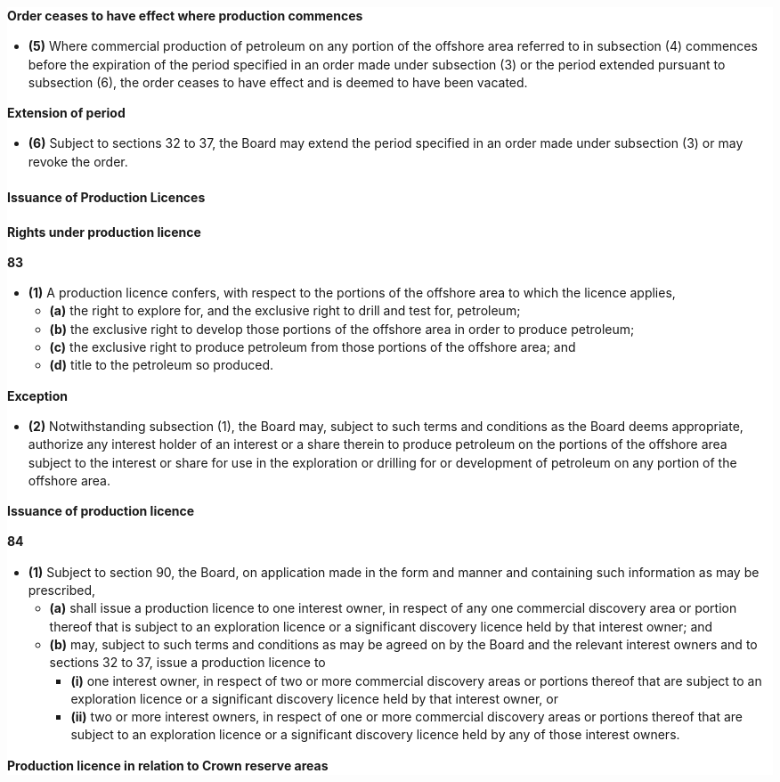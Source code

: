 **Order ceases to have effect where production commences**

- **(5)** Where commercial production of petroleum on any portion of the offshore area referred to in subsection (4) commences before the expiration of the period specified in an order made under subsection (3) or the period extended pursuant to subsection (6), the order ceases to have effect and is deemed to have been vacated.

**Extension of period**

- **(6)** Subject to sections 32 to 37, the Board may extend the period specified in an order made under subsection (3) or may revoke the order.




#### Issuance of Production Licences



**Rights under production licence**

**83** 

- **(1)** A production licence confers, with respect to the portions of the offshore area to which the licence applies,
	- **(a)** the right to explore for, and the exclusive right to drill and test for, petroleum;
	- **(b)** the exclusive right to develop those portions of the offshore area in order to produce petroleum;
	- **(c)** the exclusive right to produce petroleum from those portions of the offshore area; and
	- **(d)** title to the petroleum so produced.

**Exception**

- **(2)** Notwithstanding subsection (1), the Board may, subject to such terms and conditions as the Board deems appropriate, authorize any interest holder of an interest or a share therein to produce petroleum on the portions of the offshore area subject to the interest or share for use in the exploration or drilling for or development of petroleum on any portion of the offshore area.




**Issuance of production licence**

**84** 

- **(1)** Subject to section 90, the Board, on application made in the form and manner and containing such information as may be prescribed,
	- **(a)** shall issue a production licence to one interest owner, in respect of any one commercial discovery area or portion thereof that is subject to an exploration licence or a significant discovery licence held by that interest owner; and
	- **(b)** may, subject to such terms and conditions as may be agreed on by the Board and the relevant interest owners and to sections 32 to 37, issue a production licence to
		- **(i)** one interest owner, in respect of two or more commercial discovery areas or portions thereof that are subject to an exploration licence or a significant discovery licence held by that interest owner, or
		- **(ii)** two or more interest owners, in respect of one or more commercial discovery areas or portions thereof that are subject to an exploration licence or a significant discovery licence held by any of those interest owners.

**Production licence in relation to Crown reserve areas**
